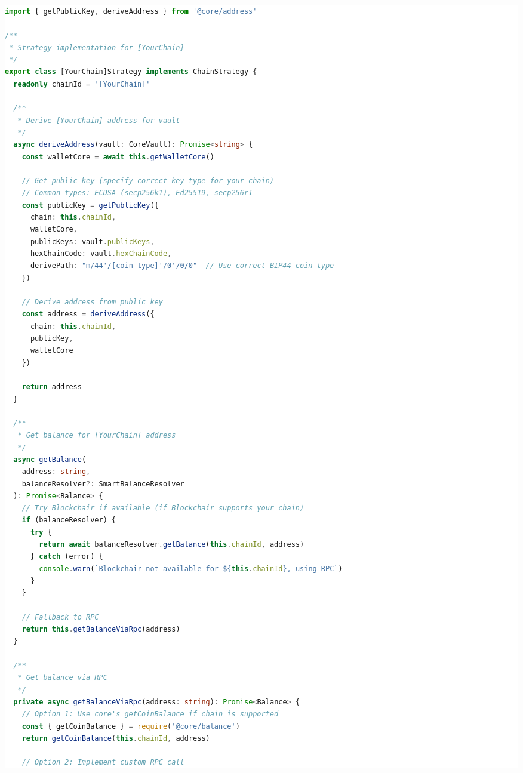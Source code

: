 ```typescript
import { getPublicKey, deriveAddress } from '@core/address'

/**
 * Strategy implementation for [YourChain]
 */
export class [YourChain]Strategy implements ChainStrategy {
  readonly chainId = '[YourChain]'

  /**
   * Derive [YourChain] address for vault
   */
  async deriveAddress(vault: CoreVault): Promise<string> {
    const walletCore = await this.getWalletCore()

    // Get public key (specify correct key type for your chain)
    // Common types: ECDSA (secp256k1), Ed25519, secp256r1
    const publicKey = getPublicKey({
      chain: this.chainId,
      walletCore,
      publicKeys: vault.publicKeys,
      hexChainCode: vault.hexChainCode,
      derivePath: "m/44'/[coin-type]'/0'/0/0"  // Use correct BIP44 coin type
    })

    // Derive address from public key
    const address = deriveAddress({
      chain: this.chainId,
      publicKey,
      walletCore
    })

    return address
  }

  /**
   * Get balance for [YourChain] address
   */
  async getBalance(
    address: string,
    balanceResolver?: SmartBalanceResolver
  ): Promise<Balance> {
    // Try Blockchair if available (if Blockchair supports your chain)
    if (balanceResolver) {
      try {
        return await balanceResolver.getBalance(this.chainId, address)
      } catch (error) {
        console.warn(`Blockchair not available for ${this.chainId}, using RPC`)
      }
    }

    // Fallback to RPC
    return this.getBalanceViaRpc(address)
  }

  /**
   * Get balance via RPC
   */
  private async getBalanceViaRpc(address: string): Promise<Balance> {
    // Option 1: Use core's getCoinBalance if chain is supported
    const { getCoinBalance } = require('@core/balance')
    return getCoinBalance(this.chainId, address)

    // Option 2: Implement custom RPC call
```

  [key: string]: any